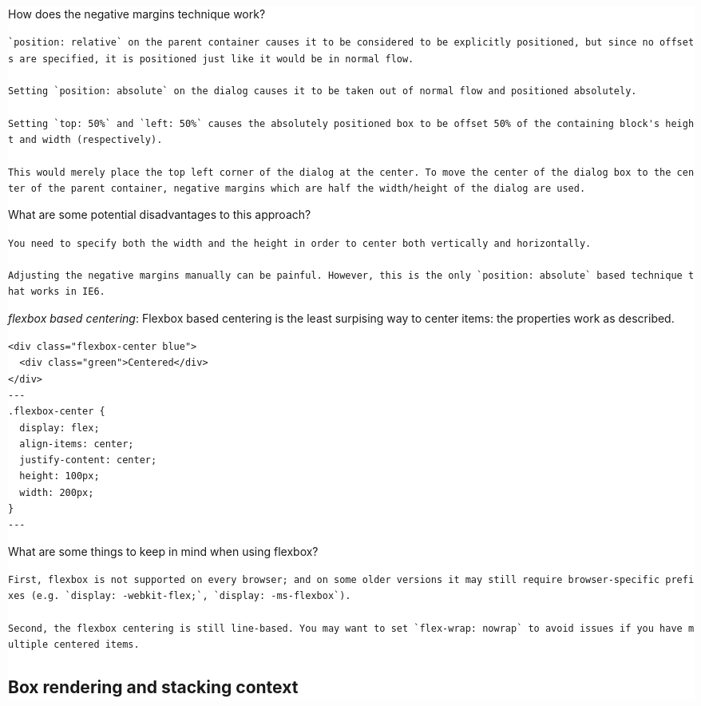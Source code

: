 How does the negative margins technique work?

```spoiler
`position: relative` on the parent container causes it to be considered to be explicitly positioned, but since no offsets are specified, it is positioned just like it would be in normal flow.

Setting `position: absolute` on the dialog causes it to be taken out of normal flow and positioned absolutely.

Setting `top: 50%` and `left: 50%` causes the absolutely positioned box to be offset 50% of the containing block's height and width (respectively).

This would merely place the top left corner of the dialog at the center. To move the center of the dialog box to the center of the parent container, negative margins which are half the width/height of the dialog are used.
```

What are some potential disadvantages to this approach?

```spoiler
You need to specify both the width and the height in order to center both vertically and horizontally.

Adjusting the negative margins manually can be painful. However, this is the only `position: absolute` based technique that works in IE6.
```

*flexbox based centering*: Flexbox based centering is the least surpising way to center items: the properties work as described.

```snippet
<div class="flexbox-center blue">
  <div class="green">Centered</div>
</div>
---
.flexbox-center {
  display: flex;
  align-items: center;
  justify-content: center;
  height: 100px;
  width: 200px;
}
---
```

What are some things to keep in mind when using flexbox?

```spoiler
First, flexbox is not supported on every browser; and on some older versions it may still require browser-specific prefixes (e.g. `display: -webkit-flex;`, `display: -ms-flexbox`).

Second, the flexbox centering is still line-based. You may want to set `flex-wrap: nowrap` to avoid issues if you have multiple centered items.
```

## Box rendering and stacking context
